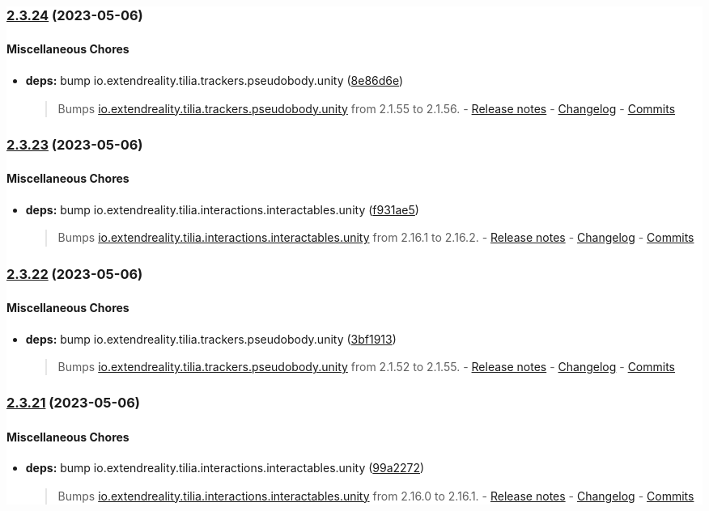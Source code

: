 ### [2.3.24](https://github.com/ExtendRealityLtd/Tilia.Locomotors.Climbing.Unity/compare/v2.3.23...v2.3.24) (2023-05-06)

#### Miscellaneous Chores

* **deps:** bump io.extendreality.tilia.trackers.pseudobody.unity ([8e86d6e](https://github.com/ExtendRealityLtd/Tilia.Locomotors.Climbing.Unity/commit/8e86d6e709763aaa5f3839c1da09f99c221895cc))
  > Bumps [io.extendreality.tilia.trackers.pseudobody.unity](https://github.com/ExtendRealityLtd/Tilia.Trackers.PseudoBody.Unity) from 2.1.55 to 2.1.56. - [Release notes](https://github.com/ExtendRealityLtd/Tilia.Trackers.PseudoBody.Unity/releases) - [Changelog](https://github.com/ExtendRealityLtd/Tilia.Trackers.PseudoBody.Unity/blob/master/CHANGELOG.md) - [Commits](https://github.com/ExtendRealityLtd/Tilia.Trackers.PseudoBody.Unity/compare/v2.1.55...v2.1.56)

### [2.3.23](https://github.com/ExtendRealityLtd/Tilia.Locomotors.Climbing.Unity/compare/v2.3.22...v2.3.23) (2023-05-06)

#### Miscellaneous Chores

* **deps:** bump io.extendreality.tilia.interactions.interactables.unity ([f931ae5](https://github.com/ExtendRealityLtd/Tilia.Locomotors.Climbing.Unity/commit/f931ae5133e6ae5e93c82c1d373120c314064960))
  > Bumps [io.extendreality.tilia.interactions.interactables.unity](https://github.com/ExtendRealityLtd/Tilia.Interactions.Interactables.Unity) from 2.16.1 to 2.16.2. - [Release notes](https://github.com/ExtendRealityLtd/Tilia.Interactions.Interactables.Unity/releases) - [Changelog](https://github.com/ExtendRealityLtd/Tilia.Interactions.Interactables.Unity/blob/master/CHANGELOG.md) - [Commits](https://github.com/ExtendRealityLtd/Tilia.Interactions.Interactables.Unity/compare/v2.16.1...v2.16.2)

### [2.3.22](https://github.com/ExtendRealityLtd/Tilia.Locomotors.Climbing.Unity/compare/v2.3.21...v2.3.22) (2023-05-06)

#### Miscellaneous Chores

* **deps:** bump io.extendreality.tilia.trackers.pseudobody.unity ([3bf1913](https://github.com/ExtendRealityLtd/Tilia.Locomotors.Climbing.Unity/commit/3bf1913e1365a26b38ac1864153f544159eb426a))
  > Bumps [io.extendreality.tilia.trackers.pseudobody.unity](https://github.com/ExtendRealityLtd/Tilia.Trackers.PseudoBody.Unity) from 2.1.52 to 2.1.55. - [Release notes](https://github.com/ExtendRealityLtd/Tilia.Trackers.PseudoBody.Unity/releases) - [Changelog](https://github.com/ExtendRealityLtd/Tilia.Trackers.PseudoBody.Unity/blob/master/CHANGELOG.md) - [Commits](https://github.com/ExtendRealityLtd/Tilia.Trackers.PseudoBody.Unity/compare/v2.1.52...v2.1.55)

### [2.3.21](https://github.com/ExtendRealityLtd/Tilia.Locomotors.Climbing.Unity/compare/v2.3.20...v2.3.21) (2023-05-06)

#### Miscellaneous Chores

* **deps:** bump io.extendreality.tilia.interactions.interactables.unity ([99a2272](https://github.com/ExtendRealityLtd/Tilia.Locomotors.Climbing.Unity/commit/99a2272392c7562b81993fa530b12cd5eca457f2))
  > Bumps [io.extendreality.tilia.interactions.interactables.unity](https://github.com/ExtendRealityLtd/Tilia.Interactions.Interactables.Unity) from 2.16.0 to 2.16.1. - [Release notes](https://github.com/ExtendRealityLtd/Tilia.Interactions.Interactables.Unity/releases) - [Changelog](https://github.com/ExtendRealityLtd/Tilia.Interactions.Interactables.Unity/blob/master/CHANGELOG.md) - [Commits](https://github.com/ExtendRealityLtd/Tilia.Interactions.Interactables.Unity/compare/v2.16.0...v2.16.1)
